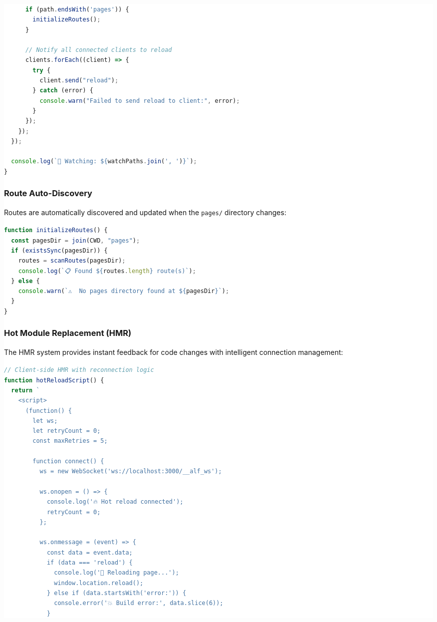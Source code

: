 ```typescript
      if (path.endsWith('pages')) {
        initializeRoutes();
      }

      // Notify all connected clients to reload
      clients.forEach((client) => {
        try {
          client.send("reload");
        } catch (error) {
          console.warn("Failed to send reload to client:", error);
        }
      });
    });
  });

  console.log(`📁 Watching: ${watchPaths.join(', ')}`);
}
```

### Route Auto-Discovery

Routes are automatically discovered and updated when the `pages/` directory changes:

```typescript
function initializeRoutes() {
  const pagesDir = join(CWD, "pages");
  if (existsSync(pagesDir)) {
    routes = scanRoutes(pagesDir);
    console.log(`📋 Found ${routes.length} route(s)`);
  } else {
    console.warn(`⚠️  No pages directory found at ${pagesDir}`);
  }
}
```

### Hot Module Replacement (HMR)

The HMR system provides instant feedback for code changes with intelligent connection management:

```typescript
// Client-side HMR with reconnection logic
function hotReloadScript() {
  return `
    <script>
      (function() {
        let ws;
        let retryCount = 0;
        const maxRetries = 5;

        function connect() {
          ws = new WebSocket('ws://localhost:3000/__alf_ws');

          ws.onopen = () => {
            console.log('🔥 Hot reload connected');
            retryCount = 0;
          };

          ws.onmessage = (event) => {
            const data = event.data;
            if (data === 'reload') {
              console.log('🔄 Reloading page...');
              window.location.reload();
            } else if (data.startsWith('error:')) {
              console.error('💥 Build error:', data.slice(6));
            }
```